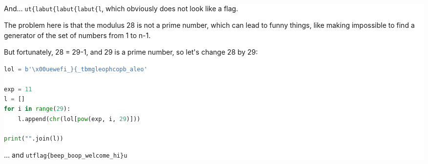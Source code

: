 And... `ut{labut{labut{labut{l`, which obviously does not look like a flag.

The problem here is that the modulus 28 is not a prime number, which can lead to funny things, like making impossible to find a generator of the set of numbers from 1 to n-1.

But fortunately, 28 = 29-1, and 29 is a prime number, so let's change 28 by 29:
```python
lol = b'\x00uewefi_}{_tbmgleophcopb_aleo'

exp = 11
l = []
for i in range(29):
    l.append(chr(lol[pow(exp, i, 29)]))

print("".join(l))
```
... and `utflag{beep_boop_welcome_hi}u`
